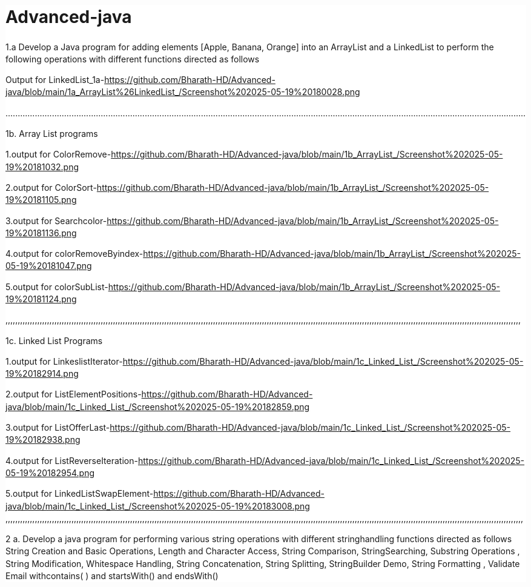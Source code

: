 # Advanced-java
1.a Develop a Java program for adding elements [Apple, Banana, Orange] into an ArrayList and a LinkedList to perform the following operations with different functions directed as follows

Output for LinkedList_1a-https://github.com/Bharath-HD/Advanced-java/blob/main/1a_ArrayList%26LinkedList_/Screenshot%202025-05-19%20180028.png

.....................................................................................................................................................................................................................

1b. Array List programs

1.output for ColorRemove-https://github.com/Bharath-HD/Advanced-java/blob/main/1b_ArrayList_/Screenshot%202025-05-19%20181032.png

2.output for ColorSort-https://github.com/Bharath-HD/Advanced-java/blob/main/1b_ArrayList_/Screenshot%202025-05-19%20181105.png

3.output for Searchcolor-https://github.com/Bharath-HD/Advanced-java/blob/main/1b_ArrayList_/Screenshot%202025-05-19%20181136.png

4.output for colorRemoveByindex-https://github.com/Bharath-HD/Advanced-java/blob/main/1b_ArrayList_/Screenshot%202025-05-19%20181047.png

5.output for colorSubList-https://github.com/Bharath-HD/Advanced-java/blob/main/1b_ArrayList_/Screenshot%202025-05-19%20181124.png

,,,,,,,,,,,,,,,,,,,,,,,,,,,,,,,,,,,,,,,,,,,,,,,,,,,,,,,,,,,,,,,,,,,,,,,,,,,,,,,,,,,,,,,,,,,,,,,,,,,,,,,,,,,,,,,,,,,,,,,,,,,,,,,,,,,,,,,,,,,,,,,,,,,,,,,,,,,,,,,,,,,,,,,,,,,,,,,,,,,,,,,,,,,,,,,,,,,,,,,,,,,,,,,,,,,

1c. Linked List Programs

1.output for LinkeslistIterator-https://github.com/Bharath-HD/Advanced-java/blob/main/1c_Linked_List_/Screenshot%202025-05-19%20182914.png

2.output for ListElementPositions-https://github.com/Bharath-HD/Advanced-java/blob/main/1c_Linked_List_/Screenshot%202025-05-19%20182859.png

3.output for ListOfferLast-https://github.com/Bharath-HD/Advanced-java/blob/main/1c_Linked_List_/Screenshot%202025-05-19%20182938.png

4.output for ListReverseIteration-https://github.com/Bharath-HD/Advanced-java/blob/main/1c_Linked_List_/Screenshot%202025-05-19%20182954.png

5.output for LinkedListSwapElement-https://github.com/Bharath-HD/Advanced-java/blob/main/1c_Linked_List_/Screenshot%202025-05-19%20183008.png
,,,,,,,,,,,,,,,,,,,,,,,,,,,,,,,,,,,,,,,,,,,,,,,,,,,,,,,,,,,,,,,,,,,,,,,,,,,,,,,,,,,,,,,,,,,,,,,,,,,,,,,,,,,,,,,,,,,,,,,,,,,,,,,,,,,,,,,,,,,,,,,,,,,,,,,,,,,,,,,,,,,,,,,,,,,,,,,,,,,,,,,,,,,,,,,,,,,,,,,,,,,,,,,,,,,,

2 a. Develop a java program for performing various string operations with different stringhandling functions directed as follows String Creation and Basic Operations, Length and Character Access, String Comparison, StringSearching, Substring Operations , String Modification, Whitespace Handling, String Concatenation, String Splitting, StringBuilder Demo, String Formatting , Validate Email withcontains( ) and startsWith() and endsWith()

